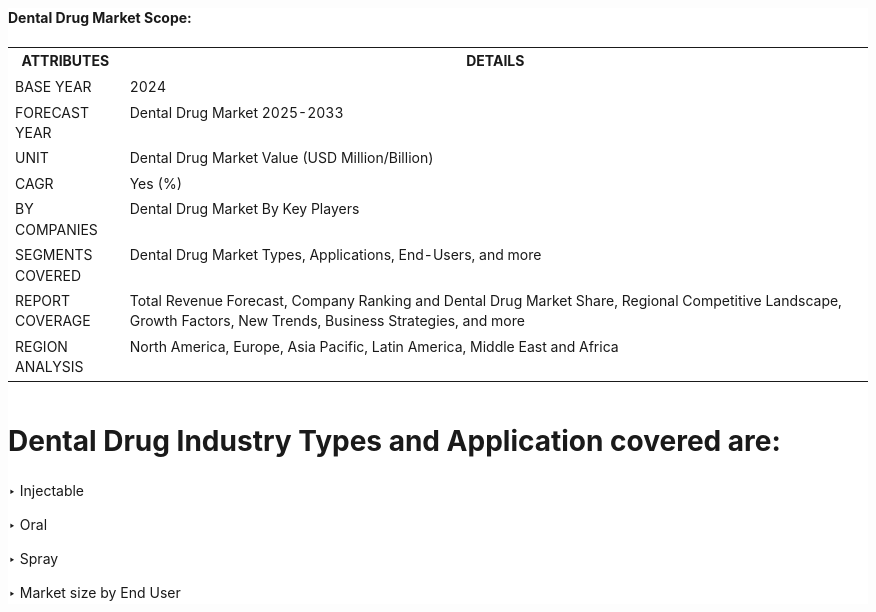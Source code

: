 <h4>Dental Drug Market Scope:</h4>
<table>
<tr>
<th>ATTRIBUTES</th>
<th>DETAILS</th>
</tr>
<tr>
<td>BASE YEAR</td>
<td>2024</td>
</tr>
<tr>
<td>FORECAST YEAR</td>
<td>Dental Drug Market 2025-2033</td>
</tr>
<tr>
<td>UNIT</td>
<td>Dental Drug Market Value (USD Million/Billion)</td>
<tr>
<td>CAGR</td>
<td>Yes (%)</td>
</tr>
</tr>
<tr>
<td>BY COMPANIES</td>
<td>Dental Drug Market By Key Players</td>
</tr>
<tr>
<td>SEGMENTS COVERED</td>
<td>Dental Drug Market Types, Applications, End-Users, and more</td>
</tr>
<tr>
<td>REPORT COVERAGE</td>
<td>Total Revenue Forecast, Company Ranking and Dental Drug Market Share, Regional Competitive Landscape, Growth Factors, New Trends, Business Strategies, and more</td>
</tr>
<tr>
<td>REGION ANALYSIS</td>
<td>North America, Europe, Asia Pacific, Latin America, Middle East and Africa</td>
</tr>
</table>

# <strong>Dental Drug Industry Types and Application covered are:</strong>

‣ Injectable

   ‣ Oral

   ‣ Spray

‣ Market size by End User
